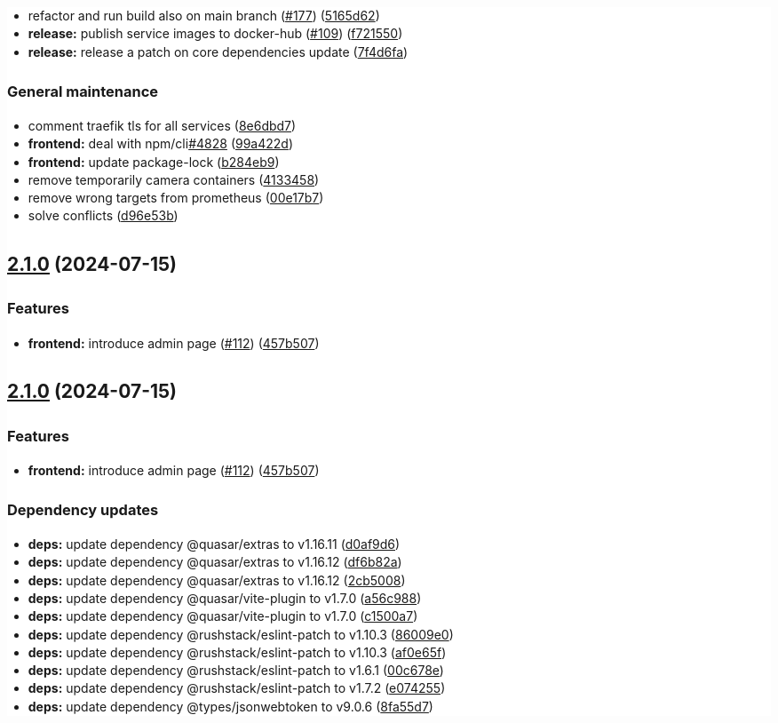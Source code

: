 * refactor and run build also on main branch ([#177](https://github.com/revue-org/revue/issues/177)) ([5165d62](https://github.com/revue-org/revue/commit/5165d62663da864b290427015d85df61113ded3c))
* **release:** publish service images to docker-hub ([#109](https://github.com/revue-org/revue/issues/109)) ([f721550](https://github.com/revue-org/revue/commit/f721550639e58eb8900d5de62943a77a1bd23598))
* **release:** release a patch on core dependencies update ([7f4d6fa](https://github.com/revue-org/revue/commit/7f4d6fac5caf831a984d578a9af23742da0b8103))

### General maintenance

* comment traefik tls for all services ([8e6dbd7](https://github.com/revue-org/revue/commit/8e6dbd784838588d88383345c8fbc2ce65d77cee))
* **frontend:** deal with npm/cli[#4828](https://github.com/revue-org/revue/issues/4828) ([99a422d](https://github.com/revue-org/revue/commit/99a422dc9320edab8c4f30454ca0aa1823e750c0))
* **frontend:** update package-lock ([b284eb9](https://github.com/revue-org/revue/commit/b284eb9d2244bf4385e6a48e5bb0f53c1ac70110))
* remove temporarily camera containers ([4133458](https://github.com/revue-org/revue/commit/41334581f42cf5f7c1a3b0a37e7760b81994c726))
* remove wrong targets from prometheus ([00e17b7](https://github.com/revue-org/revue/commit/00e17b720e4ffbec42aa03f7f775268173ad28f8))
* solve conflicts ([d96e53b](https://github.com/revue-org/revue/commit/d96e53b8f576a08f119fc74e845ca92b479316cb))


## [2.1.0](https://github.com/revue-org/revue/compare/v2.0.1...v2.1.0) (2024-07-15)

### Features

* **frontend:** introduce admin page ([#112](https://github.com/revue-org/revue/issues/112)) ([457b507](https://github.com/revue-org/revue/commit/457b507454cacc0e4e329026b6f32b633455be2b))

## [2.1.0](https://github.com/revue-org/revue/compare/v2.0.1...v2.1.0) (2024-07-15)

### Features

* **frontend:** introduce admin page ([#112](https://github.com/revue-org/revue/issues/112)) ([457b507](https://github.com/revue-org/revue/commit/457b507454cacc0e4e329026b6f32b633455be2b))

### Dependency updates

* **deps:** update dependency @quasar/extras to v1.16.11 ([d0af9d6](https://github.com/revue-org/revue/commit/d0af9d67c15da95cec581d489316d69f9488da25))
* **deps:** update dependency @quasar/extras to v1.16.12 ([df6b82a](https://github.com/revue-org/revue/commit/df6b82a510259fc12c0d4643d041f4dc43f1d416))
* **deps:** update dependency @quasar/extras to v1.16.12 ([2cb5008](https://github.com/revue-org/revue/commit/2cb500890ab05fc5867c25d74c7426aa9123eee1))
* **deps:** update dependency @quasar/vite-plugin to v1.7.0 ([a56c988](https://github.com/revue-org/revue/commit/a56c98856da8e5f8cd1972c86de3b67f83363f73))
* **deps:** update dependency @quasar/vite-plugin to v1.7.0 ([c1500a7](https://github.com/revue-org/revue/commit/c1500a7ef0ce5f0e34b165e6468c5a89536fd716))
* **deps:** update dependency @rushstack/eslint-patch to v1.10.3 ([86009e0](https://github.com/revue-org/revue/commit/86009e0d92b378f6db226d8f8708aff98607ea4d))
* **deps:** update dependency @rushstack/eslint-patch to v1.10.3 ([af0e65f](https://github.com/revue-org/revue/commit/af0e65fee58a60748ce2d57fd830d97e3496863d))
* **deps:** update dependency @rushstack/eslint-patch to v1.6.1 ([00c678e](https://github.com/revue-org/revue/commit/00c678e75796cbb61509506cc9fbd0b62c7b5672))
* **deps:** update dependency @rushstack/eslint-patch to v1.7.2 ([e074255](https://github.com/revue-org/revue/commit/e0742556c001ceb12cd76349594005892f85c136))
* **deps:** update dependency @types/jsonwebtoken to v9.0.6 ([8fa55d7](https://github.com/revue-org/revue/commit/8fa55d7360bba2a0888548dfde985cab9445e9a7))